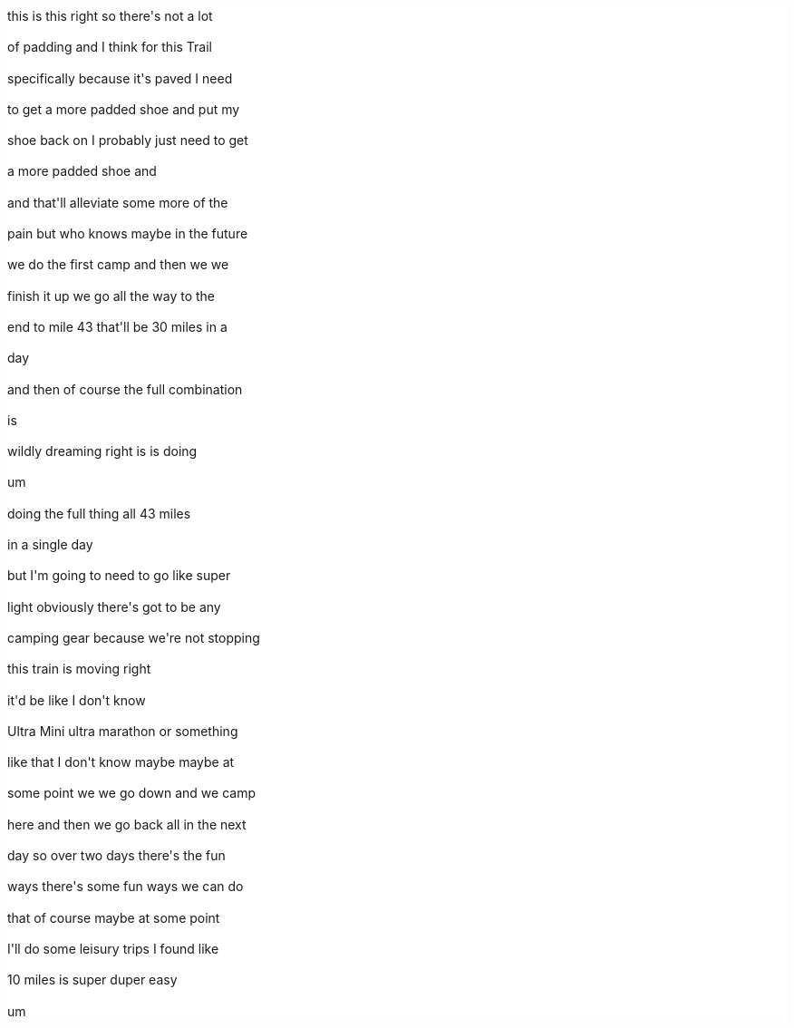this is this right so there&#39;s not a lot

of padding and I think for this Trail

specifically because it&#39;s paved I need

to get a more padded shoe and put my

shoe back on I probably just need to get

a more padded shoe and

and that&#39;ll alleviate some more of the

pain but who knows maybe in the future

we do the first camp and then we we

finish it up we go all the way to the

end to mile 43 that&#39;ll be 30 miles in a

day

and then of course the full combination

is

wildly dreaming right is is doing

um

doing the full thing all 43 miles

in a single day

but I&#39;m going to need to go like super

light obviously there&#39;s got to be any

camping gear because we&#39;re not stopping

this train is moving right

it&#39;d be like I don&#39;t know

Ultra Mini ultra marathon or something

like that I don&#39;t know maybe maybe at

some point we we go down and we camp

here and then we go back all in the next

day so over two days there&#39;s the fun

ways there&#39;s some fun ways we can do

that of course maybe at some point

I&#39;ll do some leisury trips I found like

10 miles is super duper easy

um

